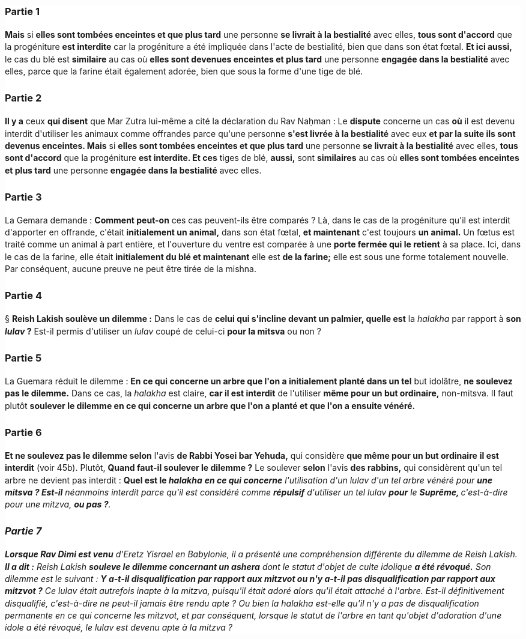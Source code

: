 
### Partie 1
<b>Mais</b> si <b>elles sont tombées enceintes et que plus tard</b> une personne <b>se livrait à la bestialité</b> avec elles, <b>tous sont d'accord</b> que la progéniture <b>est interdite</b> car la progéniture a été impliquée dans l'acte de bestialité, bien que dans son état fœtal. <b>Et ici aussi,</b> le cas du blé est <b>similaire</b> au cas où <b>elles sont devenues enceintes et plus tard</b> une personne <b>engagée dans la bestialité</b> avec elles, parce que la farine était également adorée, bien que sous la forme d'une tige de blé.

### Partie 2
<b>Il y a</b> ceux <b>qui disent</b> que Mar Zutra lui-même a cité la déclaration du Rav Naḥman : Le <b>dispute</b> concerne un cas <b>où</b> il est devenu interdit d'utiliser les animaux comme offrandes parce qu'une personne <b>s'est livrée à la bestialité</b> avec eux <b>et par la suite ils sont devenus enceintes. Mais</b> si <b>elles sont tombées enceintes et que plus tard</b> une personne <b>se livrait à la bestialité</b> avec elles, <b>tous sont d'accord</b> que la progéniture <b>est interdite. Et ces</b> tiges de blé, <b>aussi,</b> sont <b>similaires</b> au cas où <b>elles sont tombées enceintes et plus tard</b> une personne <b>engagée dans la bestialité</b> avec elles.

### Partie 3
La Gemara demande : <b>Comment peut-on</b> ces cas peuvent-ils être comparés ? Là,</b> dans le cas de la progéniture qu'il est interdit d'apporter en offrande, c'était <b>initialement un animal,</b> dans son état fœtal, <b>et maintenant</b> c'est toujours <b>un animal.</b> Un fœtus est traité comme un animal à part entière, et l'ouverture du ventre est comparée à une <b>porte fermée qui le retient</b> à sa place. Ici,</b> dans le cas de la farine, elle était <b>initialement du blé et maintenant</b> elle est <b>de la farine;</b> elle est sous une forme totalement nouvelle. Par conséquent, aucune preuve ne peut être tirée de la mishna.

### Partie 4
§ <b>Reish Lakish soulève un dilemme :</b> Dans le cas de <b>celui qui s'incline devant un palmier, quelle est</b> la <i>halakha</i> par rapport à <b>son <i>lulav</i> ?</b> Est-il permis d'utiliser un <i>lulav</i> coupé de celui-ci <b>pour la mitsva</b> ou non ?

### Partie 5
La Guemara réduit le dilemme : <b>En ce qui concerne un arbre que l'on a initialement planté dans un tel</b> but idolâtre, <b>ne soulevez pas le dilemme.</b> Dans ce cas, la <i>halakha</i> est claire, <b>car il est interdit</b> de l'utiliser <b>même pour un but ordinaire,</b> non-mitsva. Il faut plutôt <b>soulever le dilemme en ce qui concerne un arbre que l'on a planté et que l'on a ensuite vénéré.</b>

### Partie 6
<b>Et ne soulevez pas le dilemme selon</b> l'avis <b>de Rabbi Yosei bar Yehuda,</b> qui considère <b>que même pour un but ordinaire</b> <b>il est interdit</b> (voir 45b). Plutôt, <b>Quand faut-il soulever le dilemme ?</b> Le soulever <b>selon</b> l'avis <b>des rabbins,</b> qui considèrent qu'un tel arbre ne devient pas interdit : <b>Quel est le <i>halakha</b> <b>en ce qui concerne</b> l'utilisation d'un <i>lulav</b> d'un tel arbre vénéré pour <b>une mitsva ? Est-il</b> néanmoins interdit parce qu'il est considéré comme <b>répulsif</b> d'utiliser un tel <i>lulav</i> <b>pour</b> le <b>Suprême, </b> c'est-à-dire pour une mitzva, <b>ou pas ?</b>.

### Partie 7
<b>Lorsque Rav Dimi est venu</b> d'Eretz Yisrael en Babylonie, il a présenté une compréhension différente du dilemme de Reish Lakish. <b>Il a dit :</b> Reish Lakish <b>souleve le dilemme concernant un <i>ashera</i></b> dont le statut d'objet de culte idolique <b>a été révoqué.</b> Son dilemme est le suivant : <b>Y a-t-il disqualification par rapport aux mitzvot ou n'y a-t-il pas disqualification par rapport aux mitzvot ?</b> Ce <i>lulav</i> était autrefois inapte à la mitzva, puisqu'il était adoré alors qu'il était attaché à l'arbre. Est-il définitivement disqualifié, c'est-à-dire ne peut-il jamais être rendu apte ? Ou bien la <i>halakha</i> est-elle qu'il n'y a pas de disqualification permanente en ce qui concerne les mitzvot, et par conséquent, lorsque le statut de l'arbre en tant qu'objet d'adoration d'une idole a été révoqué, le <i>lulav</i> est devenu apte à la mitzva ?
